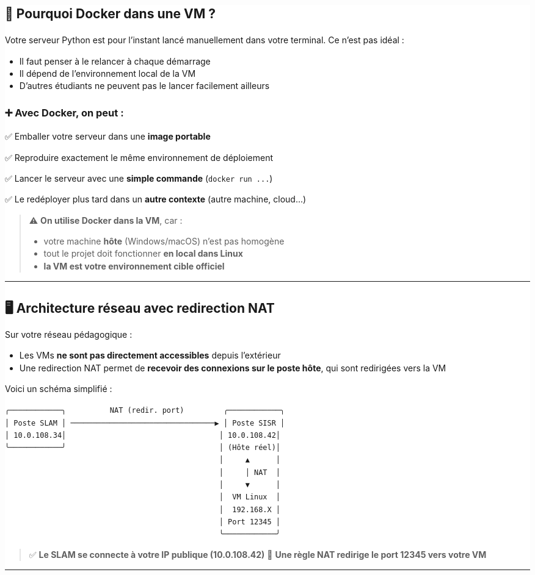 
## 🧠 Pourquoi Docker dans une VM ?

Votre serveur Python est pour l’instant lancé manuellement dans votre terminal. Ce n’est pas idéal :

* Il faut penser à le relancer à chaque démarrage
* Il dépend de l’environnement local de la VM
* D’autres étudiants ne peuvent pas le lancer facilement ailleurs

### ➕ Avec **Docker**, on peut :

✅ Emballer votre serveur dans une **image portable**

✅ Reproduire exactement le même environnement de déploiement

✅ Lancer le serveur avec une **simple commande** (`docker run ...`)

✅ Le redéployer plus tard dans un **autre contexte** (autre machine, cloud...)

> ⚠️ **On utilise Docker dans la VM**, car :
>
> * votre machine **hôte** (Windows/macOS) n’est pas homogène
> * tout le projet doit fonctionner **en local dans Linux**
> * **la VM est votre environnement cible officiel**

---

## 🖥️ Architecture réseau avec redirection NAT

Sur votre réseau pédagogique :

* Les VMs **ne sont pas directement accessibles** depuis l’extérieur
* Une redirection NAT permet de **recevoir des connexions sur le poste hôte**, qui sont redirigées vers la VM

Voici un schéma simplifié :

```
╭────────────╮          NAT (redir. port)         ╭────────────╮
│ Poste SLAM │ ─────────────────────────────────▶ │ Poste SISR │
│ 10.0.108.34│                                   │ 10.0.108.42│
╰────────────╯                                   │ (Hôte réel)│
                                                 │     ▲      │
                                                 │     │ NAT  │
                                                 │     ▼      │
                                                 │  VM Linux  │
                                                 │  192.168.X │
                                                 │ Port 12345 │
                                                 ╰────────────╯
```

> ✅ **Le SLAM se connecte à votre IP publique (10.0.108.42)**
> 🔁 **Une règle NAT redirige le port 12345 vers votre VM**

---
